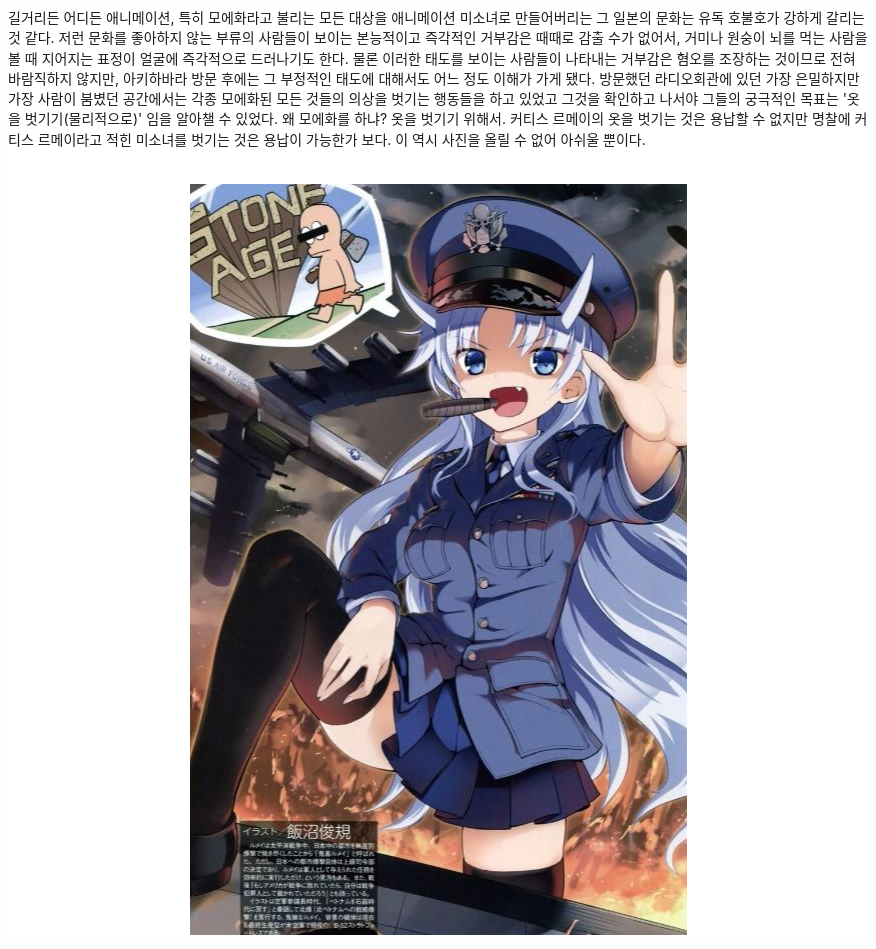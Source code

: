 길거리든 어디든 애니메이션, 특히 모에화라고 불리는 모든 대상을 애니메이션 미소녀로 만들어버리는 그 일본의 문화는 유독 호불호가 강하게 갈리는 것 같다. 저런 문화를 좋아하지 않는 부류의 사람들이 보이는 본능적이고 즉각적인 거부감은 때때로 감출 수가 없어서, 거미나 원숭이 뇌를 먹는 사람을 볼 때 지어지는 표정이 얼굴에 즉각적으로 드러나기도 한다. 물론 이러한 태도를 보이는 사람들이 나타내는 거부감은 혐오를 조장하는 것이므로 전혀 바람직하지 않지만, 아키하바라 방문 후에는 그 부정적인 태도에 대해서도 어느 정도 이해가 가게 됐다. 방문했던 라디오회관에 있던 가장 은밀하지만 가장 사람이 붐볐던 공간에서는 각종 모에화된 모든 것들의 의상을 벗기는 행동들을 하고 있었고 그것을 확인하고 나서야 그들의 궁극적인 목표는 '옷을 벗기기(물리적으로)' 임을 알아챌 수 있었다. 왜 모에화를 하냐? 옷을 벗기기 위해서. 커티스 르메이의 옷을 벗기는 것은 용납할 수 없지만 명찰에 커티스 르메이라고 적힌 미소녀를 벗기는 것은 용납이 가능한가 보다. 이 역시 사진을 올릴 수 없어 아쉬울 뿐이다.

<div align="center"> <br>
  <div class="content-image-block-3">
    <img alt="img-name" src="/assets/images/travel/tokyo_8_1.jpeg"/>